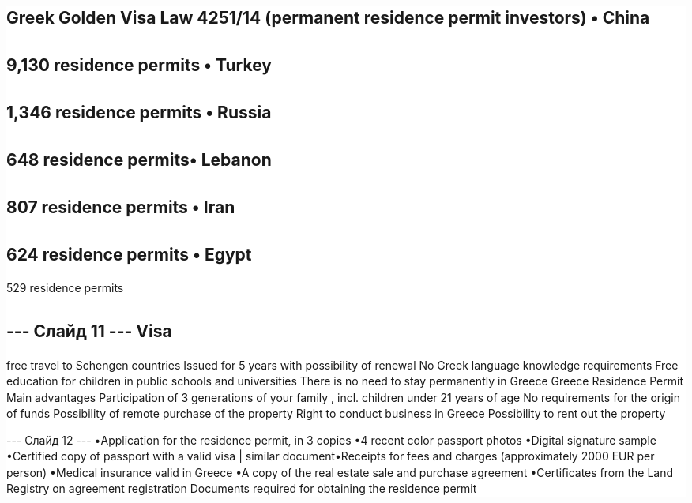 Greek Golden Visa Law 4251/14 (permanent residence permit investors)
•
China 
 - 
9,130 residence permits
•
Turkey 
 - 
1,346 residence permits
•
Russia 
 - 
648 residence permits•
Lebanon 
 - 
807 residence permits
•
Iran 
 - 
624 residence permits
•
Egypt 
 - 
529 residence permits

--- Слайд 11 ---
Visa
 -
free travel to Schengen countries
Issued 
 for 5 years 
 with possibility of renewal
No Greek language knowledge requirements
Free education for children in public schools and universities
There is no need to stay permanently in Greece
Greece Residence Permit
Main advantages
Participation of 3 generations of your family
 , incl. children under 21 years of age
No requirements for the origin of funds
Possibility of remote purchase of the property
Right to conduct business in Greece
Possibility to rent out the property

--- Слайд 12 ---
•Application for the residence permit, in 3 copies
•4 recent color passport photos
•Digital signature sample
•Certified copy of passport with a valid visa | 
similar document•Receipts for fees and charges
(approximately 2000 EUR per person)
•Medical insurance valid in Greece
•A copy of the real estate sale and purchase agreement
•Certificates from the Land Registry on agreement registration
Documents required for obtaining the 
residence permit
